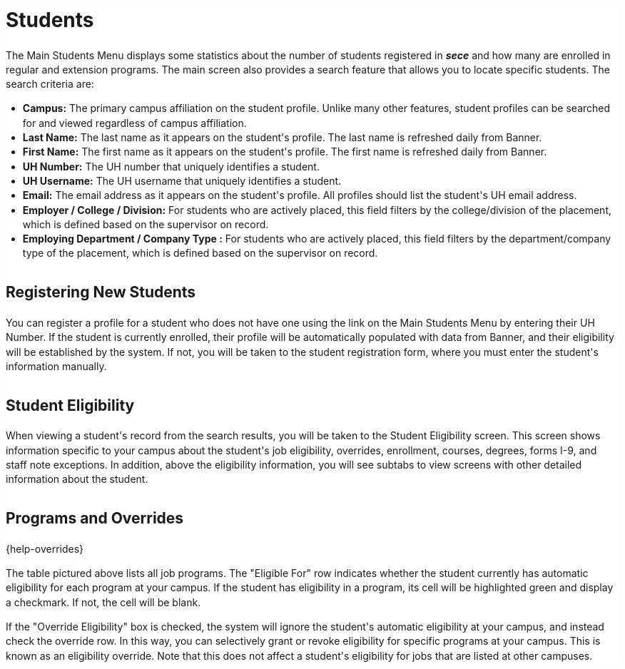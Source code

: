 # Students

The Main Students Menu displays some statistics about the number of students registered in ***sece*** and how many are enrolled in regular and extension programs.  The main screen also provides a search feature that allows you to locate specific students.  The search criteria are:

* __Campus:__ The primary campus affiliation on the student profile.  Unlike many other features, student profiles can be searched for and viewed regardless of campus affiliation. 
* __Last Name:__ The last name as it appears on the student's profile.  The last name is refreshed daily from Banner.
* __First Name:__ The first name as it appears on the student's profile.  The first name is refreshed daily from Banner. 
* __UH Number:__ The UH number that uniquely identifies a student. 
* __UH Username:__ The UH username that uniquely identifies a student.
* __Email:__ The email address as it appears on the student's profile.  All profiles should list the student's UH email address.
* __Employer / College / Division:__ For students who are actively placed, this field filters by the college/division of the placement, which is defined based on the supervisor on record.
* __Employing Department / Company Type :__ For students who are actively placed, this field filters by the department/company type of the placement, which is defined based on the supervisor on record. 

## Registering New Students

You can register a profile for a student who does not have one using the link on the Main Students Menu by entering their UH Number.  If the student is currently enrolled, their profile will be automatically populated with data from Banner, and their eligibility will be established by the system.  If not, you will be taken to the student registration form, where you must enter the student's information manually.

## Student Eligibility

When viewing a student's record from the search results, you will be taken to the Student Eligibility screen.  This screen shows information specific to your campus about the student's job eligibility, overrides, enrollment, courses, degrees, forms I-9, and staff note exceptions.  In addition, above the eligibility information, you will see subtabs to view screens with other detailed information about the student.

## Programs and Overrides

{help-overrides}

The table pictured above lists all job programs.  The "Eligible For" row indicates whether the student currently has automatic eligibility for each program at your campus.  If the student has eligibility in a program, its cell will be highlighted green and display a checkmark.  If not, the cell will be blank.

If the "Override Eligibility" box is checked, the system will ignore the student's automatic eligibility at your campus, and instead check the override row.  In this way, you can selectively grant or revoke eligibility for specific programs at your campus.  This is known as an eligibility override.  Note that this does not affect a student's eligibility for jobs that are listed at other campuses.
